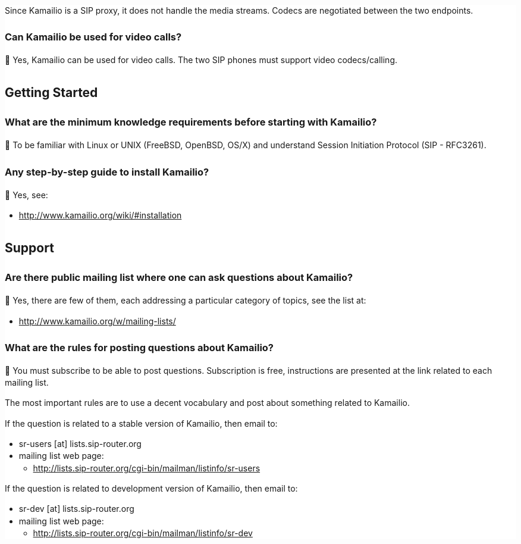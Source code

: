 Since Kamailio is a SIP proxy, it does not handle the media streams.
Codecs are negotiated between the two endpoints.

### Can Kamailio be used for video calls?

📃 Yes, Kamailio can be used for video calls. The two SIP phones must
support video codecs/calling.

## Getting Started

### What are the minimum knowledge requirements before starting with Kamailio?

📃 To be familiar with Linux or UNIX (FreeBSD, OpenBSD, OS/X) and
understand Session Initiation Protocol (SIP - RFC3261).

### Any step-by-step guide to install Kamailio?

📃 Yes, see:

- <http://www.kamailio.org/wiki/#installation>

## Support

### Are there public mailing list where one can ask questions about Kamailio?

📃 Yes, there are few of them, each addressing a particular category of
topics, see the list at:

- <http://www.kamailio.org/w/mailing-lists/>

### What are the rules for posting questions about Kamailio?

📃 You must subscribe to be able to post questions. Subscription is
free, instructions are presented at the link related to each mailing
list.

The most important rules are to use a decent vocabulary and post about
something related to Kamailio.

If the question is related to a stable version of Kamailio, then email
to:

- sr-users \[at\] lists.sip-router.org
- mailing list web page:
  - <http://lists.sip-router.org/cgi-bin/mailman/listinfo/sr-users>

If the question is related to development version of Kamailio, then
email to:

- sr-dev \[at\] lists.sip-router.org
- mailing list web page:
  - <http://lists.sip-router.org/cgi-bin/mailman/listinfo/sr-dev>
